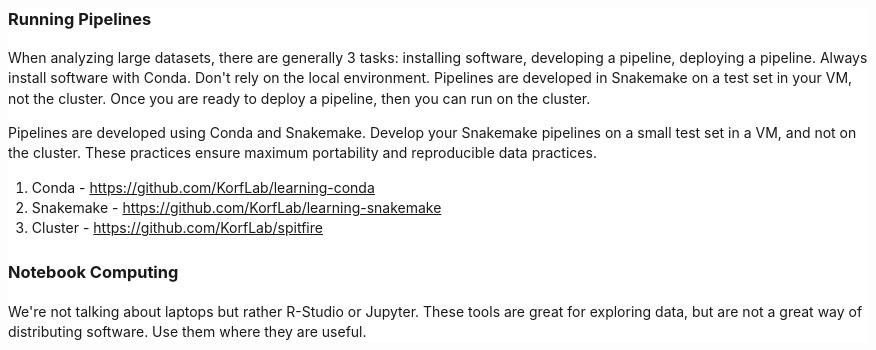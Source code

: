 ### Running Pipelines

When analyzing large datasets, there are generally 3 tasks: installing
software, developing a pipeline, deploying a pipeline. Always install software
with Conda. Don't rely on the local environment. Pipelines are developed in
Snakemake on a test set in your VM, not the cluster. Once you are ready to
deploy a pipeline, then you can run on the cluster.

Pipelines are developed using Conda and Snakemake. Develop your Snakemake
pipelines on a small test set in a VM, and not on the cluster. These practices
ensure maximum portability and reproducible data practices.

1. Conda - https://github.com/KorfLab/learning-conda
2. Snakemake - https://github.com/KorfLab/learning-snakemake
3. Cluster - https://github.com/KorfLab/spitfire

### Notebook Computing

We're not talking about laptops but rather R-Studio or Jupyter. These tools are
great for exploring data, but are not a great way of distributing software. Use
them where they are useful.
